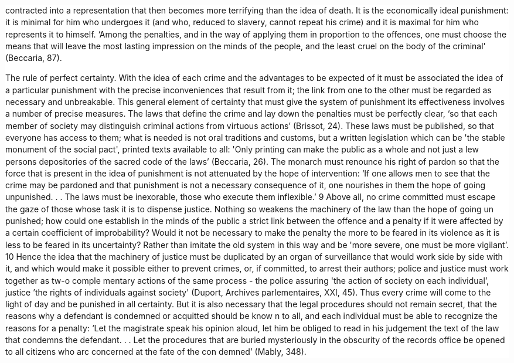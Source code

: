 contracted into a representation that then becomes more terrifying 
than the idea of death. It is the economically ideal punishment: it 
is minimal for him who undergoes it (and who, reduced to slavery, 
cannot repeat his crime) and it is maximal for him who represents it 
to himself. ‘Among the penalties, and in the way of applying them 
in proportion to the offences, one must choose the means that will 
leave the most lasting impression on the minds of the people, and 
the least cruel on the body of the criminal' (Beccaria, 87). 

The rule of perfect certainty. With the idea of each crime and the 
advantages to be expected of it must be associated the idea of a 
particular punishment with the precise inconveniences that result 
from it; the link from one to the other must be regarded as necessary 
and unbreakable. This general element of certainty that must give 
the system of punishment its effectiveness involves a number of 
precise measures. The laws that define the crime and lay down the 
penalties must be perfectly clear, ‘so that each member of society 
may distinguish criminal actions from virtuous actions’ (Brissot, 
24). These laws must be published, so that everyone has access to 
them; what is needed is not oral traditions and customs, but a written 
legislation which can be 'the stable monument of the social pact', 
printed texts available to all: 'Only printing can make the public as 
a whole and not just a lew persons depositories of the sacred code of 
the laws’ (Beccaria, 26). The monarch must renounce his right of 
pardon so that the force that is present in the idea of punishment 
is not attenuated by the hope of intervention: ‘If one allows men to 
see that the crime may be pardoned and that punishment is not a 
necessary consequence of it, one nourishes in them the hope of 
going unpunished. . . The laws must be inexorable, those who 
execute them inflexible.’ 9 Above all, no crime committed must 
escape the gaze of those whose task it is to dispense justice. Nothing 
so weakens the machinery of the law than the hope of going un 
punished; how could one establish in the minds of the public a strict 
link between the offence and a penalty if it were affected by a certain 
coefficient of improbability? Would it not be necessary to make the 
penalty the more to be feared in its violence as it is less to be feared 
in its uncertainty? Rather than imitate the old system in this way 
and be 'more severe, one must be more vigilant’. 10 Hence the idea 
that the machinery of justice must be duplicated by an organ of 
surveillance that would work side by side with it, and which would 
make it possible either to prevent crimes, or, if committed, to arrest 
their authors; police and justice must work together as tw-o comple 
mentary actions of the same process - the police assuring 'the action 
of society on each individual’, justice ’the rights of individuals 
against society' (Duport, Archives parlementaires, XXI, 45). Thus 
every crime will come to the light of day and be punished in all 
certainty. But it is also necessary that the legal procedures should 
not remain secret, that the reasons why a defendant is condemned or 
acquitted should be know n to all, and each individual must be able 
to recognize the reasons for a penalty: ‘Let the magistrate speak his 
opinion aloud, let him be obliged to read in his judgement the text 
of the law that condemns the defendant. . . Let the procedures that 
are buried mysteriously in the obscurity of the records office be 
opened to all citizens who arc concerned at the fate of the con 
demned’ (Mably, 348). 
